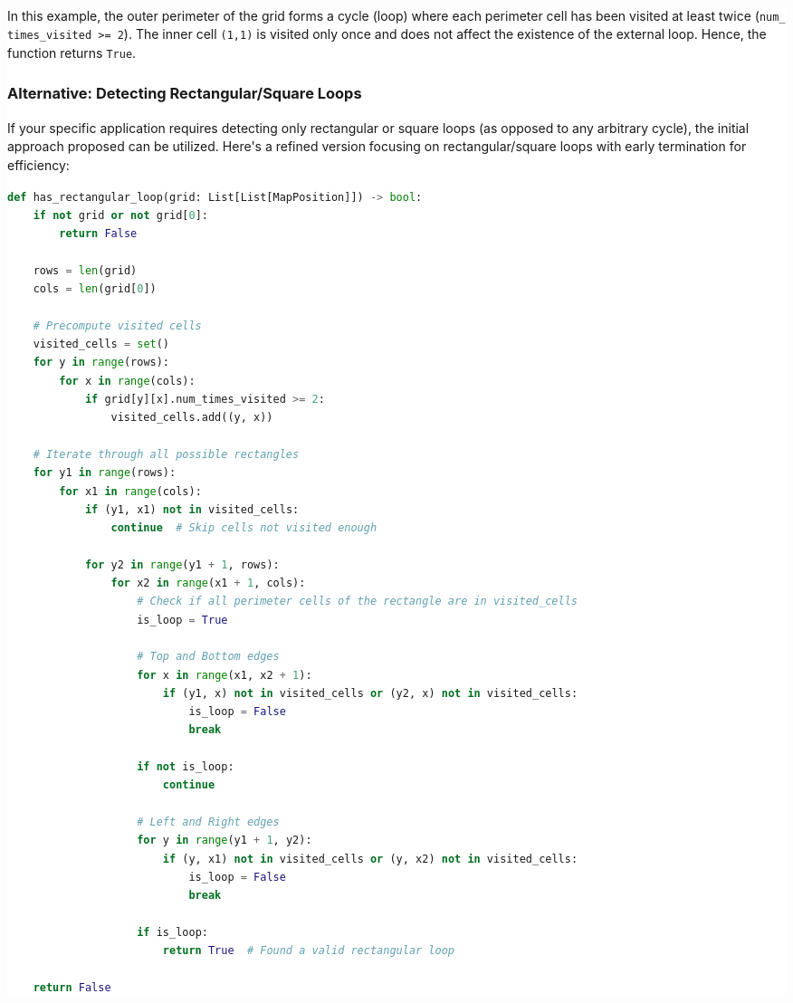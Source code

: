 In this example, the outer perimeter of the grid forms a cycle (loop) where each perimeter cell has been visited at least twice (`num_times_visited >= 2`). The inner cell `(1,1)` is visited only once and does not affect the existence of the external loop. Hence, the function returns `True`.

### **Alternative: Detecting Rectangular/Square Loops**

If your specific application requires detecting only rectangular or square loops (as opposed to any arbitrary cycle), the initial approach proposed can be utilized. Here's a refined version focusing on rectangular/square loops with early termination for efficiency:

```python
def has_rectangular_loop(grid: List[List[MapPosition]]) -> bool:
    if not grid or not grid[0]:
        return False

    rows = len(grid)
    cols = len(grid[0])

    # Precompute visited cells
    visited_cells = set()
    for y in range(rows):
        for x in range(cols):
            if grid[y][x].num_times_visited >= 2:
                visited_cells.add((y, x))

    # Iterate through all possible rectangles
    for y1 in range(rows):
        for x1 in range(cols):
            if (y1, x1) not in visited_cells:
                continue  # Skip cells not visited enough

            for y2 in range(y1 + 1, rows):
                for x2 in range(x1 + 1, cols):
                    # Check if all perimeter cells of the rectangle are in visited_cells
                    is_loop = True

                    # Top and Bottom edges
                    for x in range(x1, x2 + 1):
                        if (y1, x) not in visited_cells or (y2, x) not in visited_cells:
                            is_loop = False
                            break

                    if not is_loop:
                        continue

                    # Left and Right edges
                    for y in range(y1 + 1, y2):
                        if (y, x1) not in visited_cells or (y, x2) not in visited_cells:
                            is_loop = False
                            break

                    if is_loop:
                        return True  # Found a valid rectangular loop

    return False
```

